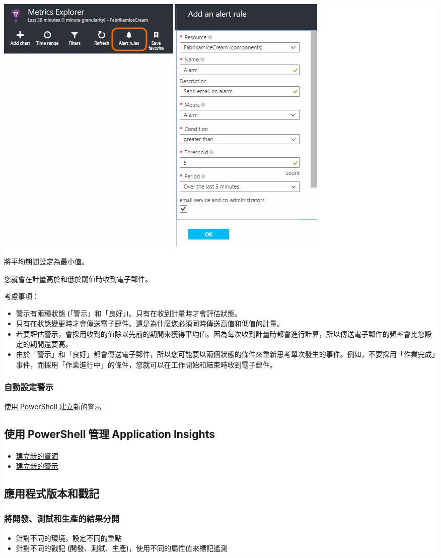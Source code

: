 ![](./media/app-insights-how-do-i/020-threshold.png)

將平均期間設定為最小值。

您就會在計量高於和低於閾值時收到電子郵件。

考慮事項：

* 警示有兩種狀態 (「警示」和「良好」)。只有在收到計量時才會評估狀態。
* 只有在狀態變更時才會傳送電子郵件。這是為什麼您必須同時傳送高值和低值的計量。 
* 若要評估警示，會採用收到的值除以先前的期間來獲得平均值。因為每次收到計量時都會進行計算，所以傳送電子郵件的頻率會比您設定的期間還要高。
* 由於「警示」和「良好」都會傳送電子郵件，所以您可能要以兩個狀態的條件來重新思考單次發生的事件。例如，不要採用「作業完成」事件，而採用「作業進行中」的條件，您就可以在工作開始和結束時收到電子郵件。

### 自動設定警示

[使用 PowerShell 建立新的警示](app-insights-alerts/#set-alerts-by-using-powershell)

## 使用 PowerShell 管理 Application Insights

* [建立新的資源](app-insights-powershell-script-create-resource.md)
* [建立新的警示](app-insights-alerts/#set-alerts-by-using-powershell)

## 應用程式版本和戳記

### 將開發、測試和生產的結果分開

* 針對不同的環境，設定不同的重點
* 針對不同的戳記 (開發、測試、生產)，使用不同的屬性值來標記遙測
